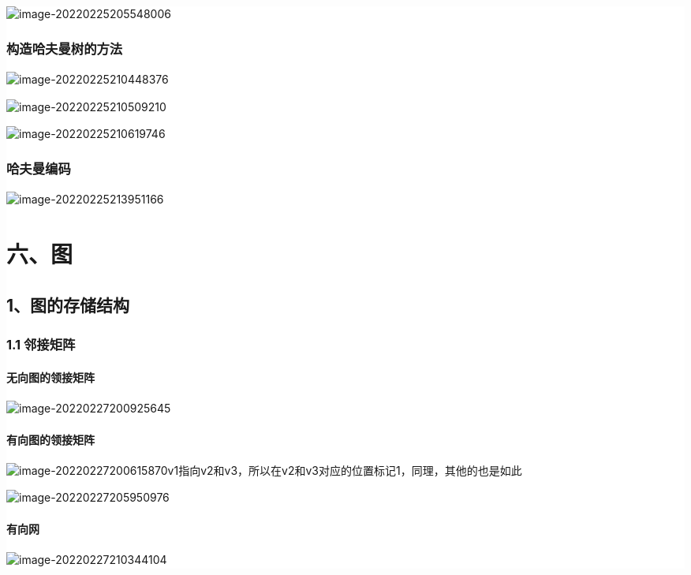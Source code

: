 ![image-20220225205548006](https://gitee.com/xiaozhi-oos/save-img/raw/upload-img/img/20220225205549.png)



### 构造哈夫曼树的方法

![image-20220225210448376](https://gitee.com/xiaozhi-oos/save-img/raw/upload-img/img/20220225210449.png)

![image-20220225210509210](https://gitee.com/xiaozhi-oos/save-img/raw/upload-img/img/20220225210510.png)

![image-20220225210619746](https://gitee.com/xiaozhi-oos/save-img/raw/upload-img/img/20220225210621.png)



### 哈夫曼编码

![image-20220225213951166](https://gitee.com/xiaozhi-oos/save-img/raw/upload-img/img/20220225213952.png)



















# 六、图

## 1、图的存储结构

### 1.1 邻接矩阵

#### 无向图的领接矩阵

![image-20220227200925645](https://gitee.com/xiaozhi-oos/save-img/raw/upload-img/img/20220227200948.png)



#### 有向图的领接矩阵

![image-20220227200615870](https://gitee.com/xiaozhi-oos/save-img/raw/upload-img/img/20220227210056.png)v1指向v2和v3，所以在v2和v3对应的位置标记1，同理，其他的也是如此

![image-20220227205950976](https://gitee.com/xiaozhi-oos/save-img/raw/upload-img/img/20220227210028.png)



#### 有向网

![image-20220227210344104](https://gitee.com/xiaozhi-oos/save-img/raw/upload-img/img/20220227210345.png)
